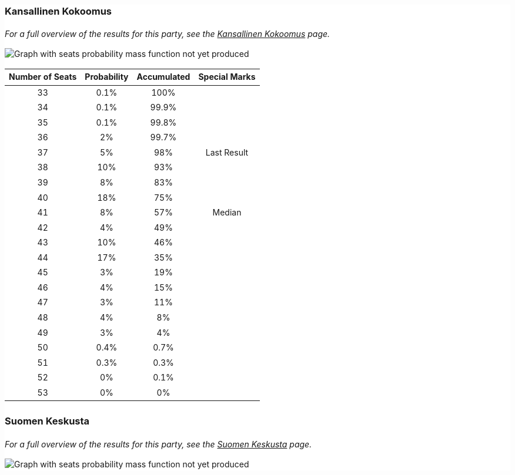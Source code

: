 ### Kansallinen Kokoomus

*For a full overview of the results for this party, see the [Kansallinen Kokoomus](party-kansallinenkokoomus.html) page.*

![Graph with seats probability mass function not yet produced](2018-05-02-Tietoykkönen-seats-pmf-kansallinenkokoomus.png "Seats Probability Mass Function")

| Number of Seats | Probability | Accumulated | Special Marks |
|:---------------:|:-----------:|:-----------:|:-------------:|
| 33 | 0.1% | 100% |  |
| 34 | 0.1% | 99.9% |  |
| 35 | 0.1% | 99.8% |  |
| 36 | 2% | 99.7% |  |
| 37 | 5% | 98% | Last Result |
| 38 | 10% | 93% |  |
| 39 | 8% | 83% |  |
| 40 | 18% | 75% |  |
| 41 | 8% | 57% | Median |
| 42 | 4% | 49% |  |
| 43 | 10% | 46% |  |
| 44 | 17% | 35% |  |
| 45 | 3% | 19% |  |
| 46 | 4% | 15% |  |
| 47 | 3% | 11% |  |
| 48 | 4% | 8% |  |
| 49 | 3% | 4% |  |
| 50 | 0.4% | 0.7% |  |
| 51 | 0.3% | 0.3% |  |
| 52 | 0% | 0.1% |  |
| 53 | 0% | 0% |  |

### Suomen Keskusta

*For a full overview of the results for this party, see the [Suomen Keskusta](party-suomenkeskusta.html) page.*

![Graph with seats probability mass function not yet produced](2018-05-02-Tietoykkönen-seats-pmf-suomenkeskusta.png "Seats Probability Mass Function")
